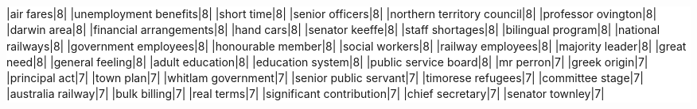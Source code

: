 |air fares|8|
|unemployment benefits|8|
|short time|8|
|senior officers|8|
|northern territory council|8|
|professor ovington|8|
|darwin area|8|
|financial arrangements|8|
|hand cars|8|
|senator keeffe|8|
|staff shortages|8|
|bilingual program|8|
|national railways|8|
|government employees|8|
|honourable member|8|
|social workers|8|
|railway employees|8|
|majority leader|8|
|great need|8|
|general feeling|8|
|adult education|8|
|education system|8|
|public service board|8|
|mr perron|7|
|greek origin|7|
|principal act|7|
|town plan|7|
|whitlam government|7|
|senior public servant|7|
|timorese refugees|7|
|committee stage|7|
|australia railway|7|
|bulk billing|7|
|real terms|7|
|significant contribution|7|
|chief secretary|7|
|senator townley|7|